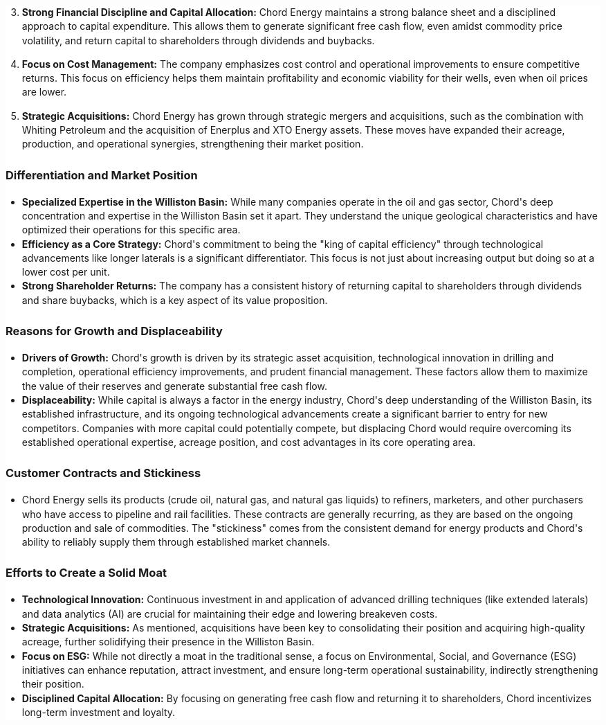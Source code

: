 3.  **Strong Financial Discipline and Capital Allocation:** Chord Energy maintains a strong balance sheet and a disciplined approach to capital expenditure. This allows them to generate significant free cash flow, even amidst commodity price volatility, and return capital to shareholders through dividends and buybacks.

4.  **Focus on Cost Management:** The company emphasizes cost control and operational improvements to ensure competitive returns. This focus on efficiency helps them maintain profitability and economic viability for their wells, even when oil prices are lower.

5.  **Strategic Acquisitions:** Chord Energy has grown through strategic mergers and acquisitions, such as the combination with Whiting Petroleum and the acquisition of Enerplus and XTO Energy assets. These moves have expanded their acreage, production, and operational synergies, strengthening their market position.

### Differentiation and Market Position

*   **Specialized Expertise in the Williston Basin:** While many companies operate in the oil and gas sector, Chord's deep concentration and expertise in the Williston Basin set it apart. They understand the unique geological characteristics and have optimized their operations for this specific area.
*   **Efficiency as a Core Strategy:** Chord's commitment to being the "king of capital efficiency" through technological advancements like longer laterals is a significant differentiator. This focus is not just about increasing output but doing so at a lower cost per unit.
*   **Strong Shareholder Returns:** The company has a consistent history of returning capital to shareholders through dividends and share buybacks, which is a key aspect of its value proposition.

### Reasons for Growth and Displaceability

*   **Drivers of Growth:** Chord's growth is driven by its strategic asset acquisition, technological innovation in drilling and completion, operational efficiency improvements, and prudent financial management. These factors allow them to maximize the value of their reserves and generate substantial free cash flow.
*   **Displaceability:** While capital is always a factor in the energy industry, Chord's deep understanding of the Williston Basin, its established infrastructure, and its ongoing technological advancements create a significant barrier to entry for new competitors. Companies with more capital could potentially compete, but displacing Chord would require overcoming its established operational expertise, acreage position, and cost advantages in its core operating area.

### Customer Contracts and Stickiness

*   Chord Energy sells its products (crude oil, natural gas, and natural gas liquids) to refiners, marketers, and other purchasers who have access to pipeline and rail facilities. These contracts are generally recurring, as they are based on the ongoing production and sale of commodities. The "stickiness" comes from the consistent demand for energy products and Chord's ability to reliably supply them through established market channels.

### Efforts to Create a Solid Moat

*   **Technological Innovation:** Continuous investment in and application of advanced drilling techniques (like extended laterals) and data analytics (AI) are crucial for maintaining their edge and lowering breakeven costs.
*   **Strategic Acquisitions:** As mentioned, acquisitions have been key to consolidating their position and acquiring high-quality acreage, further solidifying their presence in the Williston Basin.
*   **Focus on ESG:** While not directly a moat in the traditional sense, a focus on Environmental, Social, and Governance (ESG) initiatives can enhance reputation, attract investment, and ensure long-term operational sustainability, indirectly strengthening their position.
*   **Disciplined Capital Allocation:** By focusing on generating free cash flow and returning it to shareholders, Chord incentivizes long-term investment and loyalty.
